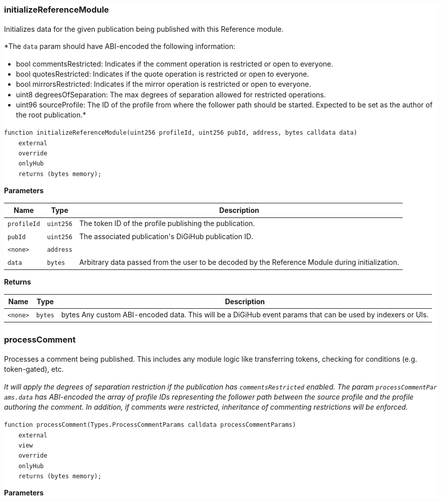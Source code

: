 ### initializeReferenceModule

Initializes data for the given publication being published with this Reference module.

*The `data` param should have ABI-encoded the following information:
- bool commentsRestricted: Indicates if the comment operation is restricted or open to everyone.
- bool quotesRestricted: Indicates if the quote operation is restricted or open to everyone.
- bool mirrorsRestricted: Indicates if the mirror operation is restricted or open to everyone.
- uint8 degreesOfSeparation: The max degrees of separation allowed for restricted operations.
- uint96 sourceProfile: The ID of the profile from where the follower path should be started. Expected to be set
as the author of the root publication.*


```solidity
function initializeReferenceModule(uint256 profileId, uint256 pubId, address, bytes calldata data)
    external
    override
    onlyHub
    returns (bytes memory);
```
**Parameters**

|Name|Type|Description|
|----|----|-----------|
|`profileId`|`uint256`|The token ID of the profile publishing the publication.|
|`pubId`|`uint256`|The associated publication's DiGiHub publication ID.|
|`<none>`|`address`||
|`data`|`bytes`|Arbitrary data passed from the user to be decoded by the Reference Module during initialization.|

**Returns**

|Name|Type|Description|
|----|----|-----------|
|`<none>`|`bytes`|bytes Any custom ABI-encoded data. This will be a DiGiHub event params that can be used by indexers or UIs.|


### processComment

Processes a comment being published. This includes any module logic like transferring tokens,
checking for conditions (e.g. token-gated), etc.

*It will apply the degrees of separation restriction if the publication has `commentsRestricted` enabled.
The param `processCommentParams.data` has ABI-encoded the array of profile IDs representing the follower path
between the source profile and the profile authoring the comment.
In addition, if comments were restricted, inheritance of commenting restrictions will be enforced.*


```solidity
function processComment(Types.ProcessCommentParams calldata processCommentParams)
    external
    view
    override
    onlyHub
    returns (bytes memory);
```
**Parameters**
